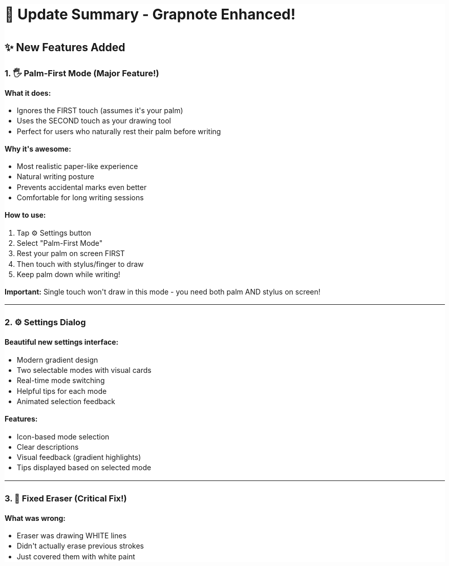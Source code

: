 # 🎉 Update Summary - Grapnote Enhanced!

## ✨ New Features Added

### 1. 🖐️ Palm-First Mode (Major Feature!)

**What it does:**
- Ignores the FIRST touch (assumes it's your palm)
- Uses the SECOND touch as your drawing tool
- Perfect for users who naturally rest their palm before writing

**Why it's awesome:**
- Most realistic paper-like experience
- Natural writing posture
- Prevents accidental marks even better
- Comfortable for long writing sessions

**How to use:**
1. Tap ⚙️ Settings button
2. Select "Palm-First Mode"
3. Rest your palm on screen FIRST
4. Then touch with stylus/finger to draw
5. Keep palm down while writing!

**Important:** Single touch won't draw in this mode - you need both palm AND stylus on screen!

---

### 2. ⚙️ Settings Dialog

**Beautiful new settings interface:**
- Modern gradient design
- Two selectable modes with visual cards
- Real-time mode switching
- Helpful tips for each mode
- Animated selection feedback

**Features:**
- Icon-based mode selection
- Clear descriptions
- Visual feedback (gradient highlights)
- Tips displayed based on selected mode

---

### 3. 🧹 Fixed Eraser (Critical Fix!)

**What was wrong:**
- Eraser was drawing WHITE lines
- Didn't actually erase previous strokes
- Just covered them with white paint
